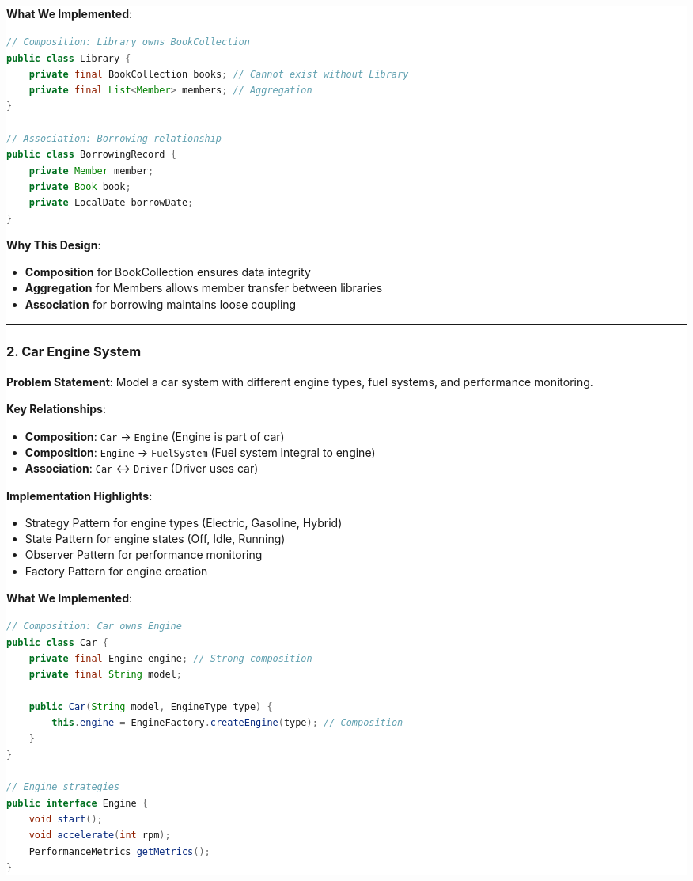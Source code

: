 **What We Implemented**:
```java
// Composition: Library owns BookCollection
public class Library {
    private final BookCollection books; // Cannot exist without Library
    private final List<Member> members; // Aggregation
}

// Association: Borrowing relationship
public class BorrowingRecord {
    private Member member;
    private Book book;
    private LocalDate borrowDate;
}
```

**Why This Design**:
- **Composition** for BookCollection ensures data integrity
- **Aggregation** for Members allows member transfer between libraries
- **Association** for borrowing maintains loose coupling

---

### 2. Car Engine System
**Problem Statement**: Model a car system with different engine types, fuel systems, and performance monitoring.

**Key Relationships**:
- **Composition**: `Car` → `Engine` (Engine is part of car)
- **Composition**: `Engine` → `FuelSystem` (Fuel system integral to engine)
- **Association**: `Car` ↔ `Driver` (Driver uses car)

**Implementation Highlights**:
- Strategy Pattern for engine types (Electric, Gasoline, Hybrid)
- State Pattern for engine states (Off, Idle, Running)
- Observer Pattern for performance monitoring
- Factory Pattern for engine creation

**What We Implemented**:
```java
// Composition: Car owns Engine
public class Car {
    private final Engine engine; // Strong composition
    private final String model;
    
    public Car(String model, EngineType type) {
        this.engine = EngineFactory.createEngine(type); // Composition
    }
}

// Engine strategies
public interface Engine {
    void start();
    void accelerate(int rpm);
    PerformanceMetrics getMetrics();
}
```
